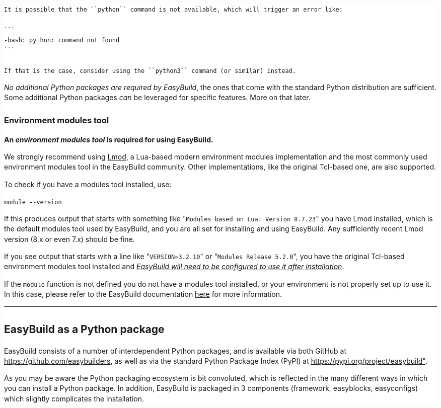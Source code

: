     It is possible that the ``python`` command is not available, which will trigger an error like:

    ```
    -bash: python: command not found
    ```

    If that is the case, consider using the ``python3`` command (or similar) instead.

*No additional Python packages are required by EasyBuild*, the ones that come with the standard
Python distribution are sufficient. Some additional Python packages *can* be leveraged for specific features.
More on that later.

### Environment modules tool

**An *environment modules tool* is required for using EasyBuild.**

We strongly recommend using [Lmod](https://lmod.readthedocs.io), a Lua-based modern environment
modules implementation and the most commonly used environment modules tool in the EasyBuild community.
Other implementations, like the original Tcl-based one, are also supported.

To check if you have a modules tool installed, use:

```
module --version
```

If this produces output that starts with something like "`Modules based on Lua: Version 8.7.23`" you have Lmod installed,
which is the default modules tool used by EasyBuild, and you are all set for installing and using EasyBuild.
Any sufficiently recent Lmod version (8.x or even 7.x) should be fine.

If you see output that starts with a line like "`VERSION=3.2.10`" or "`Modules Release 5.2.0`",
you have the original Tcl-based environment modules tool installed and
[*EasyBuild will need to be configured to use it after installation*](https://docs.easybuild.io/configuration/#modules_tool).

If the `module` function is not defined you do not have a modules tool installed,
or your environment is not properly set up to use it. In this case,
please refer to the EasyBuild documentation [here](https://docs.easybuild.io/installation/#required_modules_tool) for more information.

---

## EasyBuild as a Python package

EasyBuild consists of a number of interdependent Python packages,
and is available via both GitHub at <https://github.com/easybuilders>,
as well as via the standard Python Package Index (PyPI) at
<https://pypi.org/project/easybuild">.

As you may be aware the Python packaging ecosystem is bit convoluted,
which is reflected in the many different ways in which you can install a Python package.
In addition, EasyBuild is packaged in 3 components (framework, easyblocks, easyconfigs)
which slightly complicates the installation.
